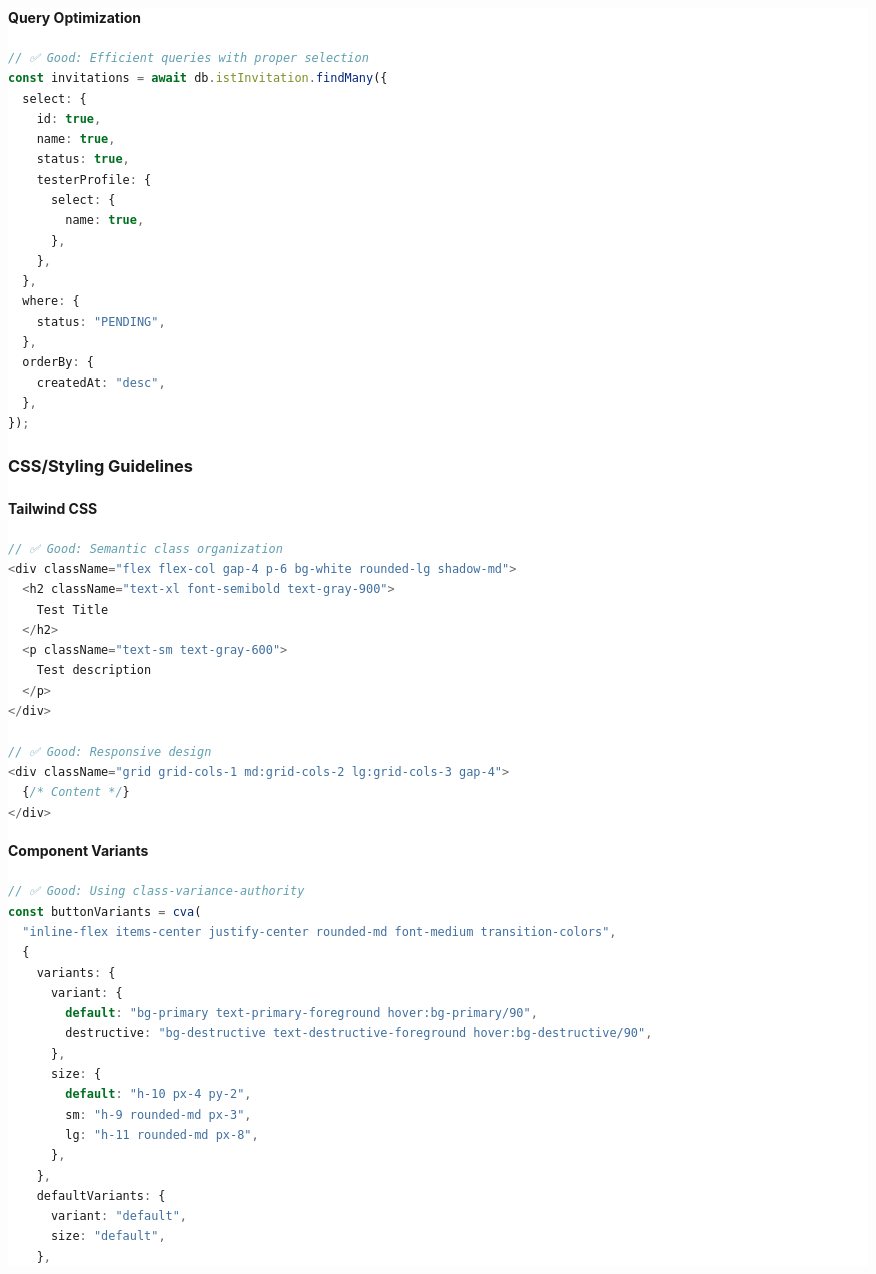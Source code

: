 #### Query Optimization
```typescript
// ✅ Good: Efficient queries with proper selection
const invitations = await db.istInvitation.findMany({
  select: {
    id: true,
    name: true,
    status: true,
    testerProfile: {
      select: {
        name: true,
      },
    },
  },
  where: {
    status: "PENDING",
  },
  orderBy: {
    createdAt: "desc",
  },
});
```

### CSS/Styling Guidelines

#### Tailwind CSS
```typescript
// ✅ Good: Semantic class organization
<div className="flex flex-col gap-4 p-6 bg-white rounded-lg shadow-md">
  <h2 className="text-xl font-semibold text-gray-900">
    Test Title
  </h2>
  <p className="text-sm text-gray-600">
    Test description
  </p>
</div>

// ✅ Good: Responsive design
<div className="grid grid-cols-1 md:grid-cols-2 lg:grid-cols-3 gap-4">
  {/* Content */}
</div>
```

#### Component Variants
```typescript
// ✅ Good: Using class-variance-authority
const buttonVariants = cva(
  "inline-flex items-center justify-center rounded-md font-medium transition-colors",
  {
    variants: {
      variant: {
        default: "bg-primary text-primary-foreground hover:bg-primary/90",
        destructive: "bg-destructive text-destructive-foreground hover:bg-destructive/90",
      },
      size: {
        default: "h-10 px-4 py-2",
        sm: "h-9 rounded-md px-3",
        lg: "h-11 rounded-md px-8",
      },
    },
    defaultVariants: {
      variant: "default",
      size: "default",
    },
```